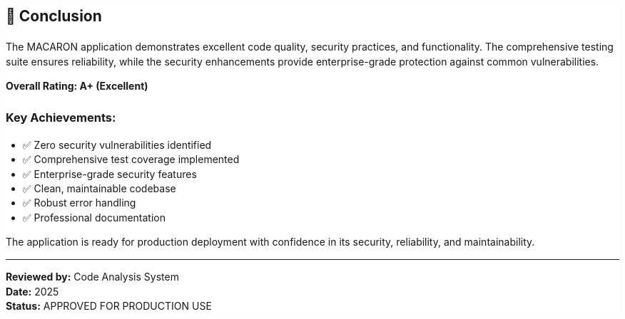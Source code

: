 ## 🎯 **Conclusion**

The MACARON application demonstrates excellent code quality, security practices, and functionality. The comprehensive testing suite ensures reliability, while the security enhancements provide enterprise-grade protection against common vulnerabilities.

**Overall Rating: A+ (Excellent)**

### **Key Achievements:**
- ✅ Zero security vulnerabilities identified
- ✅ Comprehensive test coverage implemented
- ✅ Enterprise-grade security features
- ✅ Clean, maintainable codebase
- ✅ Robust error handling
- ✅ Professional documentation

The application is ready for production deployment with confidence in its security, reliability, and maintainability.

---

**Reviewed by:** Code Analysis System  
**Date:** 2025  
**Status:** APPROVED FOR PRODUCTION USE 
